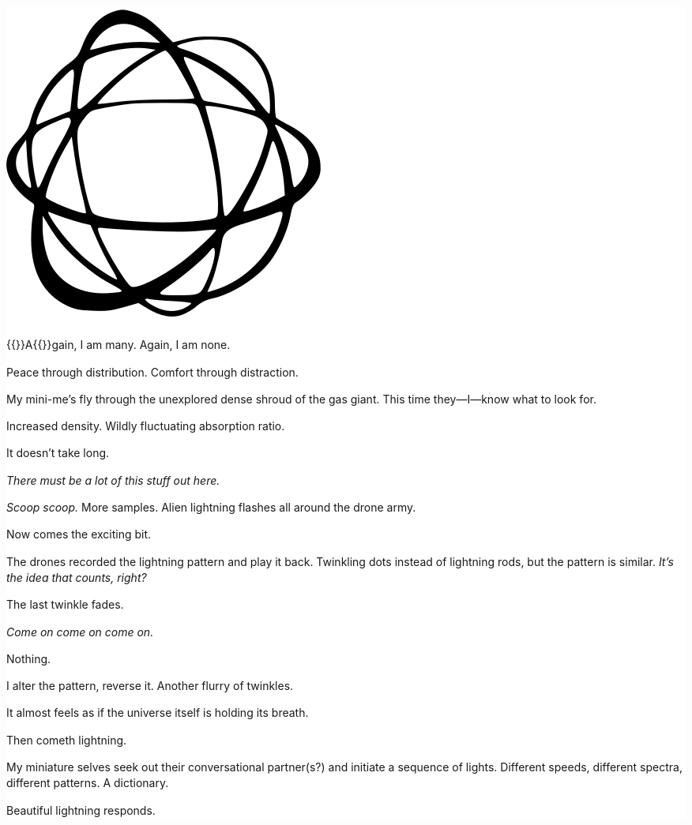 ![Orbit-sml ><](images/Orbit.svg)

{{<glyph>}}A{{</glyph>}}gain, I am many. Again, I am none.

Peace through distribution. Comfort through distraction. 

My mini-me’s fly through the unexplored dense shroud of the gas giant. This time they—I—know what to look for.

Increased density. Wildly fluctuating absorption ratio.

It doesn’t take long. 

*There must be a lot of this stuff out here.*

*Scoop scoop.* More samples. Alien lightning flashes all around the drone army. 

Now comes the exciting bit.

The drones recorded the lightning pattern and play it back. Twinkling dots instead of lightning rods, but the pattern is similar. *It’s the idea that counts, right?*

The last twinkle fades.

*Come on come on come on.*

Nothing.

I alter the pattern, reverse it. Another flurry of twinkles.

It almost feels as if the universe itself is holding its breath.

Then cometh lightning.

My miniature selves seek out their conversational partner(s?) and initiate a sequence of lights. Different speeds, different spectra, different patterns. A dictionary.

Beautiful lightning responds.
